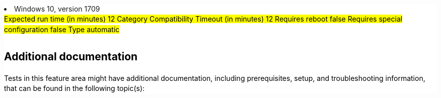 <li>Windows 10, version 1709</li>

</ul></td>

</tr>

<tr class="even">

<td><mark type="bullet_intro">Expected run time (in minutes)</b></td>

<td>12</td>

</tr>

<tr class="odd">

<td><mark type="bullet_intro">Category</b></td>

<td>Compatibility</td>

</tr>

<tr class="even">

<td><mark type="bullet_intro">Timeout (in minutes)</b></td>

<td>12</td>

</tr>

<tr class="odd">

<td><mark type="bullet_intro">Requires reboot</b></td>

<td>false</td>

</tr>

<tr class="even">

<td><mark type="bullet_intro">Requires special configuration</b></td>

<td>false</td>

</tr>

<tr class="odd">

<td><mark type="bullet_intro">Type</b></td>

<td>automatic</td>

</tr>

</tbody>

</table>



## Additional documentation



Tests in this feature area might have additional documentation, including prerequisites, setup, and troubleshooting information, that can be found in the following topic(s):
